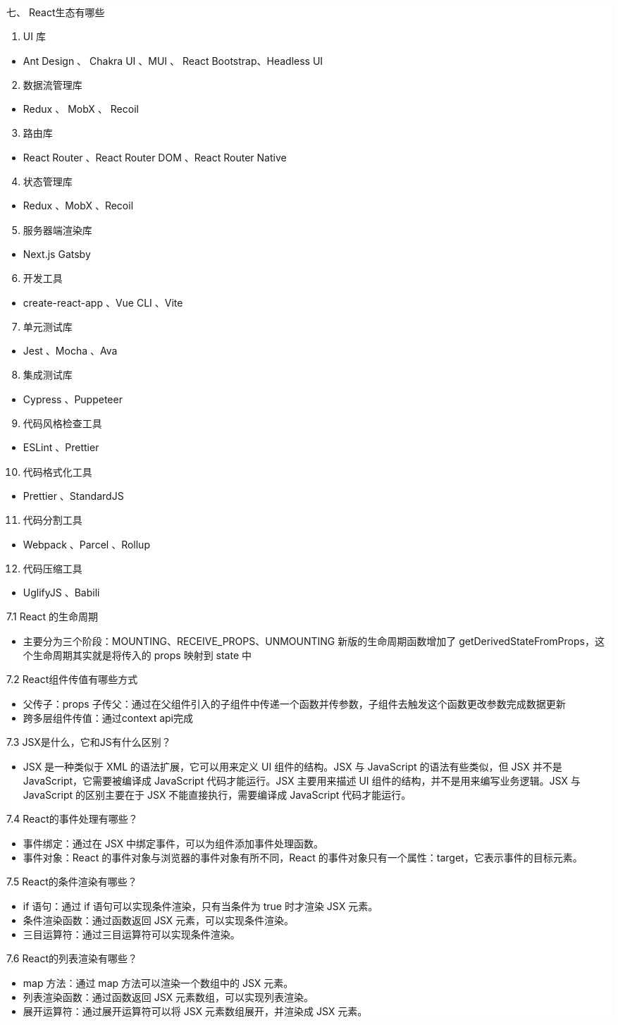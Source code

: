 七、 React生态有哪些

1. UI 库
* Ant Design 、 Chakra UI 、MUI 、 React Bootstrap、Headless UI 
2. 数据流管理库
* Redux 、 MobX 、 Recoil 
3. 路由库
* React Router  、React Router DOM  、React Router Native 
4. 状态管理库
* Redux  、MobX  、Recoil 
5. 服务器端渲染库
* Next.js  Gatsby 
6. 开发工具
* create-react-app  、Vue CLI  、Vite 
7. 单元测试库
* Jest  、Mocha  、Ava 
8. 集成测试库
* Cypress  、Puppeteer 
9. 代码风格检查工具
* ESLint  、Prettier 
10. 代码格式化工具
* Prettier  、StandardJS 
11. 代码分割工具
* Webpack  、Parcel 、Rollup 
12. 代码压缩工具
* UglifyJS  、Babili     

7.1  React 的生命周期

* 主要分为三个阶段：MOUNTING、RECEIVE_PROPS、UNMOUNTING
  新版的生命周期函数增加了 getDerivedStateFromProps，这个生命周期其实就是将传入的 props 映射到 state 中

7.2  React组件传值有哪些方式

* 父传子：props 子传父：通过在父组件引入的子组件中传递一个函数并传参数，子组件去触发这个函数更改参数完成数据更新 
* 跨多层组件传值：通过context api完成

7.3 JSX是什么，它和JS有什么区别？

* JSX 是一种类似于 XML 的语法扩展，它可以用来定义 UI 组件的结构。JSX 与 JavaScript 的语法有些类似，但 JSX 并不是 JavaScript，它需要被编译成 JavaScript 代码才能运行。JSX 主要用来描述 UI 组件的结构，并不是用来编写业务逻辑。JSX 与 JavaScript 的区别主要在于 JSX 不能直接执行，需要编译成 JavaScript 代码才能运行。       

7.4  React的事件处理有哪些？       

* 事件绑定：通过在 JSX 中绑定事件，可以为组件添加事件处理函数。                       
* 事件对象：React 的事件对象与浏览器的事件对象有所不同，React 的事件对象只有一个属性：target，它表示事件的目标元素。              

7.5  React的条件渲染有哪些？            

* if 语句：通过 if 语句可以实现条件渲染，只有当条件为 true 时才渲染 JSX 元素。                        
* 条件渲染函数：通过函数返回 JSX 元素，可以实现条件渲染。                           
* 三目运算符：通过三目运算符可以实现条件渲染。                           

7.6  React的列表渲染有哪些？                    

* map 方法：通过 map 方法可以渲染一个数组中的 JSX 元素。                                      
* 列表渲染函数：通过函数返回 JSX 元素数组，可以实现列表渲染。                               
* 展开运算符：通过展开运算符可以将 JSX 元素数组展开，并渲染成 JSX 元素。                           
